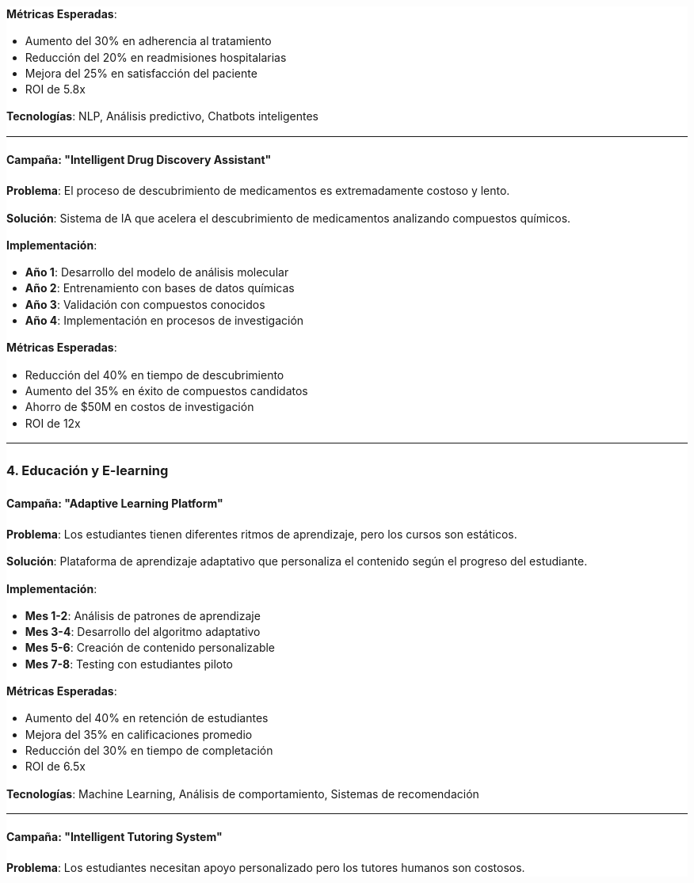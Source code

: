 **Métricas Esperadas**:
- Aumento del 30% en adherencia al tratamiento
- Reducción del 20% en readmisiones hospitalarias
- Mejora del 25% en satisfacción del paciente
- ROI de 5.8x

**Tecnologías**: NLP, Análisis predictivo, Chatbots inteligentes

---

#### Campaña: "Intelligent Drug Discovery Assistant"
**Problema**: El proceso de descubrimiento de medicamentos es extremadamente costoso y lento.

**Solución**: Sistema de IA que acelera el descubrimiento de medicamentos analizando compuestos químicos.

**Implementación**:
- **Año 1**: Desarrollo del modelo de análisis molecular
- **Año 2**: Entrenamiento con bases de datos químicas
- **Año 3**: Validación con compuestos conocidos
- **Año 4**: Implementación en procesos de investigación

**Métricas Esperadas**:
- Reducción del 40% en tiempo de descubrimiento
- Aumento del 35% en éxito de compuestos candidatos
- Ahorro de $50M en costos de investigación
- ROI de 12x

---

### 4. Educación y E-learning

#### Campaña: "Adaptive Learning Platform"
**Problema**: Los estudiantes tienen diferentes ritmos de aprendizaje, pero los cursos son estáticos.

**Solución**: Plataforma de aprendizaje adaptativo que personaliza el contenido según el progreso del estudiante.

**Implementación**:
- **Mes 1-2**: Análisis de patrones de aprendizaje
- **Mes 3-4**: Desarrollo del algoritmo adaptativo
- **Mes 5-6**: Creación de contenido personalizable
- **Mes 7-8**: Testing con estudiantes piloto

**Métricas Esperadas**:
- Aumento del 40% en retención de estudiantes
- Mejora del 35% en calificaciones promedio
- Reducción del 30% en tiempo de completación
- ROI de 6.5x

**Tecnologías**: Machine Learning, Análisis de comportamiento, Sistemas de recomendación

---

#### Campaña: "Intelligent Tutoring System"
**Problema**: Los estudiantes necesitan apoyo personalizado pero los tutores humanos son costosos.
